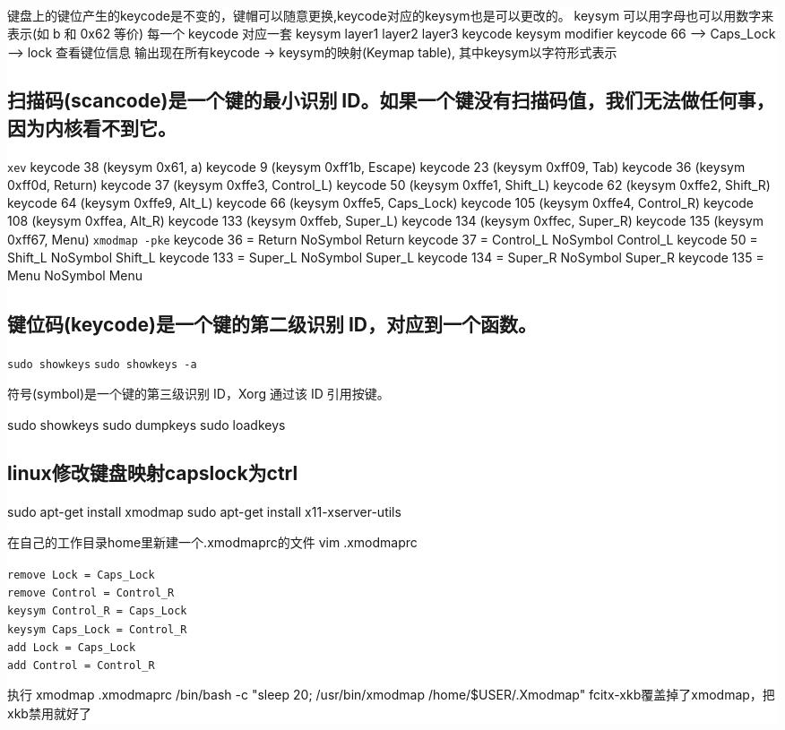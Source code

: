 键盘上的键位产生的keycode是不变的，键帽可以随意更换,keycode对应的keysym也是可以更改的。
keysym 可以用字母也可以用数字来表示(如 b 和 0x62 等价)
每一个 keycode 对应一套 keysym
layer1 layer2 layer3
keycode keysym modifier
keycode 66 –> Caps_Lock –> lock
查看键位信息
输出现在所有keycode -> keysym的映射(Keymap table), 其中keysym以字符形式表示

## 扫描码(scancode)是一个键的最小识别 ID。如果一个键没有扫描码值，我们无法做任何事，因为内核看不到它。
`xev`
keycode 38 (keysym 0x61, a)
keycode 9 (keysym 0xff1b, Escape)
keycode 23 (keysym 0xff09, Tab)
keycode 36 (keysym 0xff0d, Return)
keycode 37 (keysym 0xffe3, Control_L)
keycode 50 (keysym 0xffe1, Shift_L)
keycode 62 (keysym 0xffe2, Shift_R)
keycode 64 (keysym 0xffe9, Alt_L)
keycode 66 (keysym 0xffe5, Caps_Lock)
keycode 105 (keysym 0xffe4, Control_R)
keycode 108 (keysym 0xffea, Alt_R)
keycode 133 (keysym 0xffeb, Super_L)
keycode 134 (keysym 0xffec, Super_R)
keycode 135 (keysym 0xff67, Menu)
`xmodmap -pke`
keycode  36 = Return NoSymbol Return
keycode  37 = Control_L NoSymbol Control_L
keycode  50 = Shift_L NoSymbol Shift_L
keycode 133 = Super_L NoSymbol Super_L
keycode 134 = Super_R NoSymbol Super_R
keycode 135 = Menu NoSymbol Menu

## 键位码(keycode)是一个键的第二级识别 ID，对应到一个函数。
`sudo showkeys`
`sudo showkeys -a`

符号(symbol)是一个键的第三级识别 ID，Xorg 通过该 ID 引用按键。

sudo showkeys
sudo dumpkeys
sudo loadkeys


## linux修改键盘映射capslock为ctrl
sudo apt-get install xmodmap
sudo apt-get install x11-xserver-utils

在自己的工作目录home里新建一个.xmodmaprc的文件
vim .xmodmaprc
```
remove Lock = Caps_Lock
remove Control = Control_R
keysym Control_R = Caps_Lock
keysym Caps_Lock = Control_R
add Lock = Caps_Lock
add Control = Control_R
```
执行
xmodmap .xmodmaprc
/bin/bash -c "sleep 20; /usr/bin/xmodmap /home/$USER/.Xmodmap"
fcitx-xkb覆盖掉了xmodmap，把xkb禁用就好了

